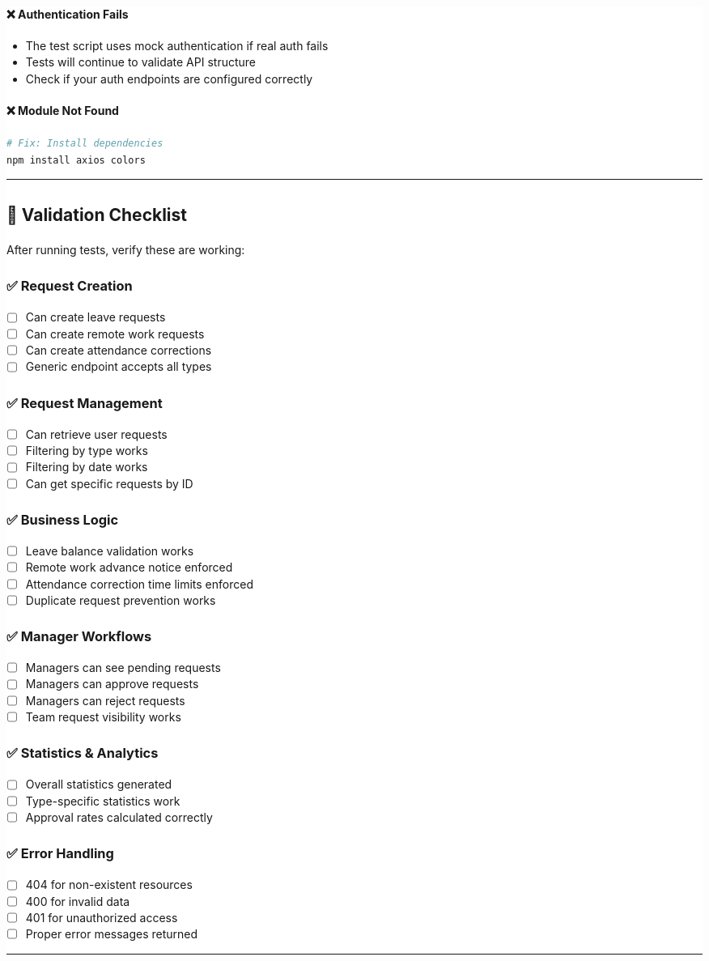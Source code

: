 #### **❌ Authentication Fails**
- The test script uses mock authentication if real auth fails
- Tests will continue to validate API structure
- Check if your auth endpoints are configured correctly

#### **❌ Module Not Found**
```bash
# Fix: Install dependencies
npm install axios colors
```

---

## 🎯 **Validation Checklist**

After running tests, verify these are working:

### **✅ Request Creation**
- [ ] Can create leave requests
- [ ] Can create remote work requests  
- [ ] Can create attendance corrections
- [ ] Generic endpoint accepts all types

### **✅ Request Management**
- [ ] Can retrieve user requests
- [ ] Filtering by type works
- [ ] Filtering by date works
- [ ] Can get specific requests by ID

### **✅ Business Logic**
- [ ] Leave balance validation works
- [ ] Remote work advance notice enforced
- [ ] Attendance correction time limits enforced
- [ ] Duplicate request prevention works

### **✅ Manager Workflows**
- [ ] Managers can see pending requests
- [ ] Managers can approve requests
- [ ] Managers can reject requests
- [ ] Team request visibility works

### **✅ Statistics & Analytics**
- [ ] Overall statistics generated
- [ ] Type-specific statistics work
- [ ] Approval rates calculated correctly

### **✅ Error Handling**
- [ ] 404 for non-existent resources
- [ ] 400 for invalid data
- [ ] 401 for unauthorized access
- [ ] Proper error messages returned

---